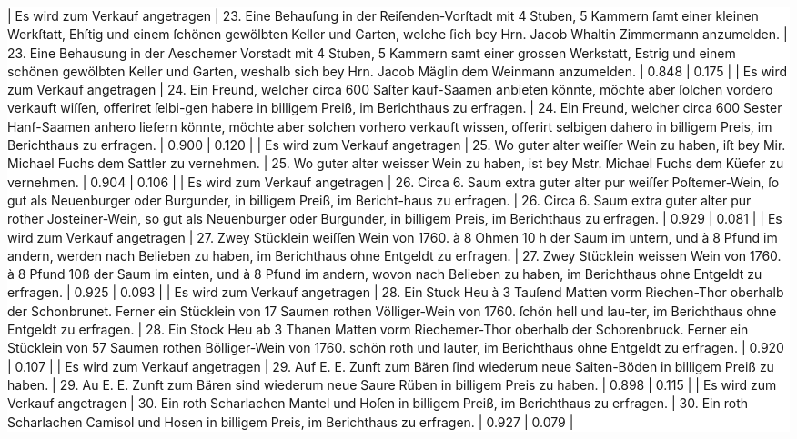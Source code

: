 | Es wird zum Verkauf angetragen | 23. Eine Behau<span class="diff">ſung in der Reiſenden-</span>Vor<span class="diff">ſ</span>tadt mit 4 Stuben, 5 Kammern <span class="diff">ſamt einer </span>k<span class="diff">leinen Werkſ</span>tatt, E<span class="diff">hſtig und einem ſ</span>chönen gewölbten Keller und Garten, we<span class="diff">lche ſ</span>ich bey Hrn. Jacob W<span class="diff">haltin Zimmer</span>mann anzumelden. | 23. Eine Behau<span class="diff">sung in der Aeschemer </span>Vor<span class="diff">s</span>tadt mit 4 Stuben, 5 Kammern <span class="diff">samt einer grossen Wer</span>k<span class="diff">s</span>tatt, E<span class="diff">strig und einem s</span>chönen gewölbten Keller und Garten, we<span class="diff">shalb s</span>ich bey Hrn. Jacob <span class="diff">Mäglin dem </span>W<span class="diff">ein</span>mann anzumelden. | 0.848 | 0.175 |
| Es wird zum Verkauf angetragen | 24. Ein Freund, welcher circa 600 S<span class="diff">aſ</span>ter <span class="diff">k</span>a<span class="diff">u</span>f-Saamen an<span class="diff">b</span>ie<span class="diff">t</span>en könnte, möchte aber <span class="diff">ſ</span>olchen vor<span class="diff">d</span>ero verkauft wi<span class="diff">ſſ</span>en, offerir<span class="diff">e</span>t <span class="diff">ſ</span>elbi<span class="diff">-</span>gen h<span class="diff">ab</span>er<span class="diff">e</span> in billigem Prei<span class="diff">ß</span>, im Berichthaus zu erfragen. | 24. Ein Freund, welcher circa 600 S<span class="diff">es</span>ter <span class="diff">H</span>a<span class="diff">n</span>f-Saamen an<span class="diff">hero l</span>ie<span class="diff">f</span>e<span class="diff">r</span>n könnte, möchte aber <span class="diff">s</span>olchen vor<span class="diff">h</span>ero verkauft wi<span class="diff">ss</span>en, offerirt <span class="diff">s</span>elbigen <span class="diff">da</span>her<span class="diff">o</span> in billigem Prei<span class="diff">s</span>, im Berichthaus zu erfragen. | 0.900 | 0.120 |
| Es wird zum Verkauf angetragen | 25. Wo guter alter wei<span class="diff">ſſ</span>er Wein zu haben, i<span class="diff">ſ</span>t bey M<span class="diff">i</span>r. Michael Fuchs dem <span class="diff">Sattl</span>er zu vernehmen. | 25. Wo guter alter wei<span class="diff">ss</span>er Wein zu haben, i<span class="diff">s</span>t bey M<span class="diff">st</span>r. Michael Fuchs dem <span class="diff">Küef</span>er zu vernehmen. | 0.904 | 0.106 |
| Es wird zum Verkauf angetragen | 26. Circa 6. Saum extra guter alter pur <span class="diff">weiſſ</span>er <span class="diff">P</span>o<span class="diff">ſ</span>te<span class="diff">m</span>er-Wein, <span class="diff">ſ</span>o gut als Neuenburger oder Burgunder, in billigem Prei<span class="diff">ß</span>, im Bericht<span class="diff">-</span>haus zu erfragen. | 26. Circa 6. Saum extra guter alter pur <span class="diff">roth</span>er <span class="diff">J</span>o<span class="diff">s</span>te<span class="diff">in</span>er-Wein, <span class="diff">s</span>o gut als Neuenburger oder Burgunder, in billigem Prei<span class="diff">s</span>, im Berichthaus zu erfragen. | 0.929 | 0.081 |
| Es wird zum Verkauf angetragen | 27. Zwey Stücklein wei<span class="diff">ſſ</span>en Wein von 1760. à 8 <span class="diff">Ohme</span>n 10<span class="diff"> h</span> der Saum im <span class="diff">u</span>nte<span class="diff">r</span>n, und à 8 Pfund im andern, w<span class="diff">erde</span>n nach Belieben zu haben, im Berichthaus ohne Entgeldt zu erfragen. | 27. Zwey Stücklein wei<span class="diff">ss</span>en Wein von 1760. à 8 <span class="diff">Pfu</span>n<span class="diff">d</span> 10<span class="diff">ß</span> der Saum im <span class="diff">ei</span>nten, und à 8 Pfund im andern, w<span class="diff">ovo</span>n nach Belieben zu haben, im Berichthaus ohne Entgeldt zu erfragen. | 0.925 | 0.093 |
| Es wird zum Verkauf angetragen | 28. Ein St<span class="diff">u</span>ck Heu <span class="diff">à</span> 3 T<span class="diff">auſend</span> Matten vorm Rieche<span class="diff">n</span>-Thor oberhalb der Scho<span class="diff">nbrunet</span>. Ferner ein Stücklein von <span class="diff">1</span>7 Saumen rothen <span class="diff">V</span>ölliger-Wein von 1760. <span class="diff">ſ</span>chön <span class="diff">hell</span> und lau<span class="diff">-</span>ter, im Berichthaus ohne Entgeldt zu erfragen. | 28. Ein St<span class="diff">o</span>ck Heu <span class="diff">ab</span> 3 T<span class="diff">hanen</span> Matten vorm Rieche<span class="diff">mer</span>-Thor oberhalb der Scho<span class="diff">renbruck</span>. Ferner ein Stücklein von <span class="diff">5</span>7 Saumen rothen <span class="diff">B</span>ölliger-Wein von 1760. <span class="diff">s</span>chön <span class="diff">roth</span> und lauter, im Berichthaus ohne Entgeldt zu erfragen. | 0.920 | 0.107 |
| Es wird zum Verkauf angetragen | 29. Au<span class="diff">f</span> E. E. Zunft zum Bären <span class="diff">ſ</span>ind wiederum neue Sa<span class="diff">it</span>e<span class="diff">n-Böd</span>en in billigem Prei<span class="diff">ß</span> zu haben. | 29. Au E. E. Zunft zum Bären <span class="diff">s</span>ind wiederum neue Sa<span class="diff">ur</span>e<span class="diff"> Rüb</span>en in billigem Prei<span class="diff">s</span> zu haben. | 0.898 | 0.115 |
| Es wird zum Verkauf angetragen | 30. Ein roth Scharlachen <span class="diff">M</span>a<span class="diff">nte</span>l und Ho<span class="diff">ſ</span>en in billigem Prei<span class="diff">ß</span>, im Berichthaus zu erfragen. | 30. Ein roth Scharlachen <span class="diff">C</span>a<span class="diff">miso</span>l und Ho<span class="diff">s</span>en in billigem Prei<span class="diff">s</span>, im Berichthaus zu erfragen. | 0.927 | 0.079 |
